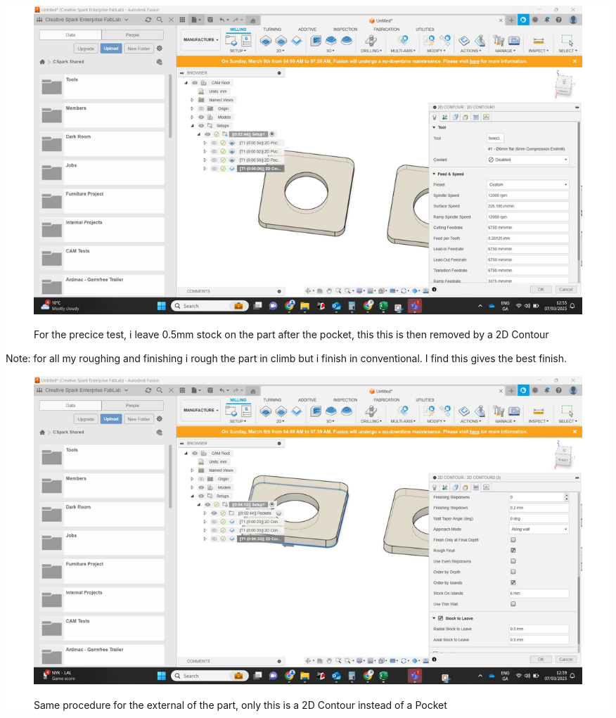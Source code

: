 <figure><img src="../.gitbook/assets/Training - 711.jpg" alt=""><figcaption><p>For the precice test, i leave 0.5mm stock on the part after the pocket, this this is then removed by a 2D Contour</p></figcaption></figure>

Note: for all my roughing and finishing i rough the part in climb but i finish in conventional. I find this gives the best finish.

<figure><img src="../.gitbook/assets/Training - 712.jpg" alt=""><figcaption><p>Same procedure for the external of the part, only this is a 2D Contour instead of a Pocket</p></figcaption></figure>
